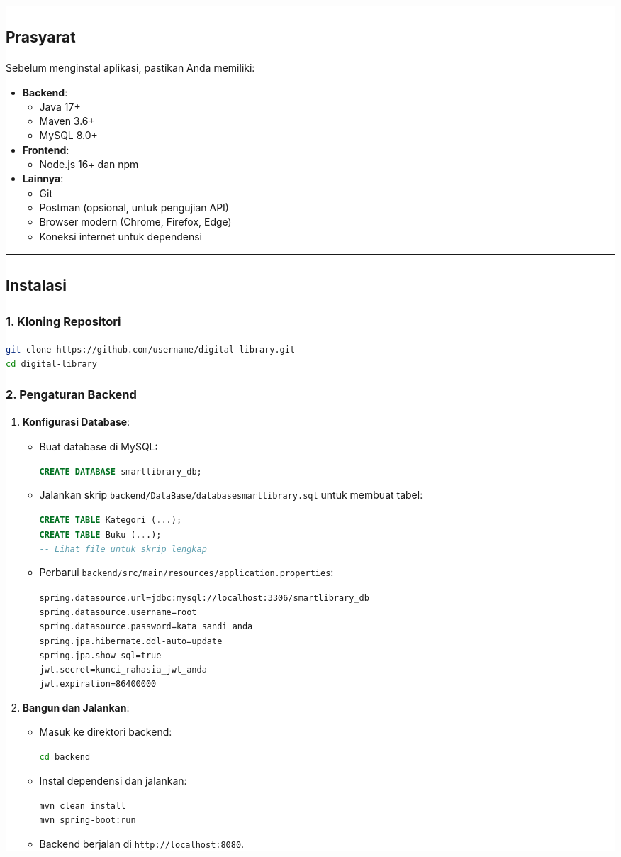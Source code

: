 
---

## Prasyarat

Sebelum menginstal aplikasi, pastikan Anda memiliki:
- **Backend**:
  - Java 17+
  - Maven 3.6+
  - MySQL 8.0+
- **Frontend**:
  - Node.js 16+ dan npm
- **Lainnya**:
  - Git
  - Postman (opsional, untuk pengujian API)
  - Browser modern (Chrome, Firefox, Edge)
  - Koneksi internet untuk dependensi

---

## Instalasi

### 1. Kloning Repositori
```bash
git clone https://github.com/username/digital-library.git
cd digital-library
```

### 2. Pengaturan Backend
1. **Konfigurasi Database**:
   - Buat database di MySQL:
     ```sql
     CREATE DATABASE smartlibrary_db;
     ```
   - Jalankan skrip `backend/DataBase/databasesmartlibrary.sql` untuk membuat tabel:
     ```sql
     CREATE TABLE Kategori (...);
     CREATE TABLE Buku (...);
     -- Lihat file untuk skrip lengkap
     ```
   - Perbarui `backend/src/main/resources/application.properties`:
     ```properties
     spring.datasource.url=jdbc:mysql://localhost:3306/smartlibrary_db
     spring.datasource.username=root
     spring.datasource.password=kata_sandi_anda
     spring.jpa.hibernate.ddl-auto=update
     spring.jpa.show-sql=true
     jwt.secret=kunci_rahasia_jwt_anda
     jwt.expiration=86400000
     ```

2. **Bangun dan Jalankan**:
   - Masuk ke direktori backend:
     ```bash
     cd backend
     ```
   - Instal dependensi dan jalankan:
     ```bash
     mvn clean install
     mvn spring-boot:run
     ```
   - Backend berjalan di `http://localhost:8080`.
